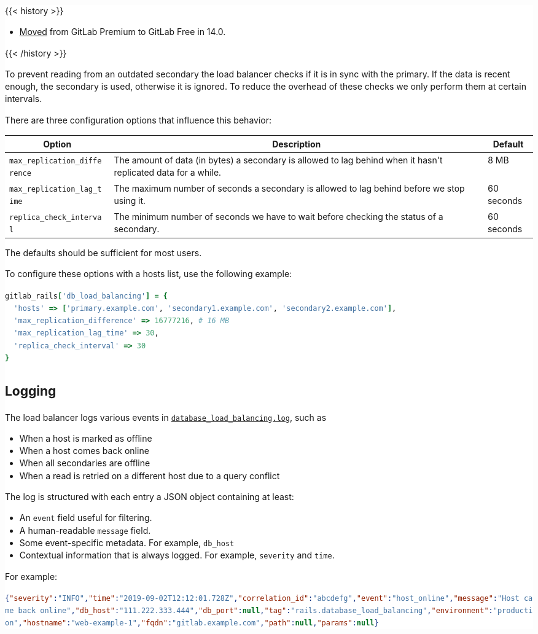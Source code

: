 {{< history >}}

- [Moved](https://gitlab.com/gitlab-org/gitlab/-/issues/327902) from GitLab Premium to GitLab Free in 14.0.

{{< /history >}}

To prevent reading from an outdated secondary the load balancer checks if it
is in sync with the primary. If the data is recent enough, the
secondary is used, otherwise it is ignored. To reduce the overhead of
these checks we only perform them at certain intervals.

There are three configuration options that influence this behavior:

| Option                       | Description                                                                                                    | Default    |
|------------------------------|----------------------------------------------------------------------------------------------------------------|------------|
| `max_replication_difference` | The amount of data (in bytes) a secondary is allowed to lag behind when it hasn't replicated data for a while. | 8 MB       |
| `max_replication_lag_time`   | The maximum number of seconds a secondary is allowed to lag behind before we stop using it.                    | 60 seconds |
| `replica_check_interval`     | The minimum number of seconds we have to wait before checking the status of a secondary.                       | 60 seconds |

The defaults should be sufficient for most users.

To configure these options with a hosts list, use the following example:

```ruby
gitlab_rails['db_load_balancing'] = {
  'hosts' => ['primary.example.com', 'secondary1.example.com', 'secondary2.example.com'],
  'max_replication_difference' => 16777216, # 16 MB
  'max_replication_lag_time' => 30,
  'replica_check_interval' => 30
}
```

## Logging

The load balancer logs various events in
[`database_load_balancing.log`](../logs/_index.md#database_load_balancinglog), such as

- When a host is marked as offline
- When a host comes back online
- When all secondaries are offline
- When a read is retried on a different host due to a query conflict

The log is structured with each entry a JSON object containing at least:

- An `event` field useful for filtering.
- A human-readable `message` field.
- Some event-specific metadata. For example, `db_host`
- Contextual information that is always logged. For example, `severity` and `time`.

For example:

```json
{"severity":"INFO","time":"2019-09-02T12:12:01.728Z","correlation_id":"abcdefg","event":"host_online","message":"Host came back online","db_host":"111.222.333.444","db_port":null,"tag":"rails.database_load_balancing","environment":"production","hostname":"web-example-1","fqdn":"gitlab.example.com","path":null,"params":null}
```
